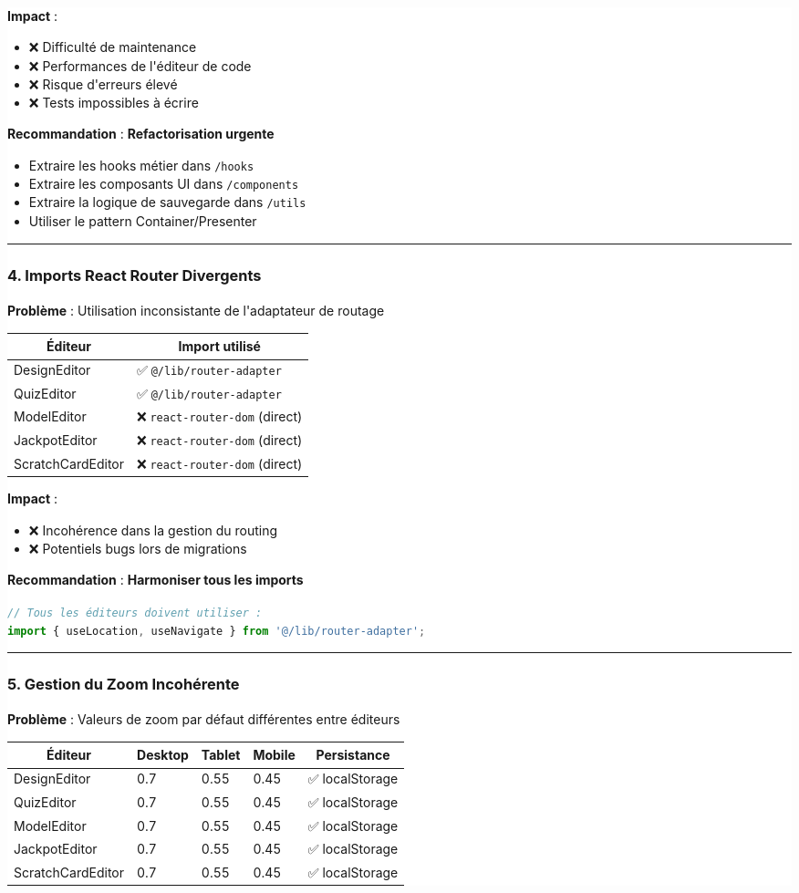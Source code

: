 **Impact** :
- ❌ Difficulté de maintenance
- ❌ Performances de l'éditeur de code
- ❌ Risque d'erreurs élevé
- ❌ Tests impossibles à écrire

**Recommandation** : **Refactorisation urgente**
- Extraire les hooks métier dans `/hooks`
- Extraire les composants UI dans `/components`
- Extraire la logique de sauvegarde dans `/utils`
- Utiliser le pattern Container/Presenter

---

### 4. **Imports React Router Divergents**

**Problème** : Utilisation inconsistante de l'adaptateur de routage

| Éditeur | Import utilisé |
|---------|----------------|
| DesignEditor | ✅ `@/lib/router-adapter` |
| QuizEditor | ✅ `@/lib/router-adapter` |
| ModelEditor | ❌ `react-router-dom` (direct) |
| JackpotEditor | ❌ `react-router-dom` (direct) |
| ScratchCardEditor | ❌ `react-router-dom` (direct) |

**Impact** :
- ❌ Incohérence dans la gestion du routing
- ❌ Potentiels bugs lors de migrations

**Recommandation** : **Harmoniser tous les imports**
```typescript
// Tous les éditeurs doivent utiliser :
import { useLocation, useNavigate } from '@/lib/router-adapter';
```

---

### 5. **Gestion du Zoom Incohérente**

**Problème** : Valeurs de zoom par défaut différentes entre éditeurs

| Éditeur | Desktop | Tablet | Mobile | Persistance |
|---------|---------|--------|--------|-------------|
| DesignEditor | 0.7 | 0.55 | 0.45 | ✅ localStorage |
| QuizEditor | 0.7 | 0.55 | 0.45 | ✅ localStorage |
| ModelEditor | 0.7 | 0.55 | 0.45 | ✅ localStorage |
| JackpotEditor | 0.7 | 0.55 | 0.45 | ✅ localStorage |
| ScratchCardEditor | 0.7 | 0.55 | 0.45 | ✅ localStorage |
